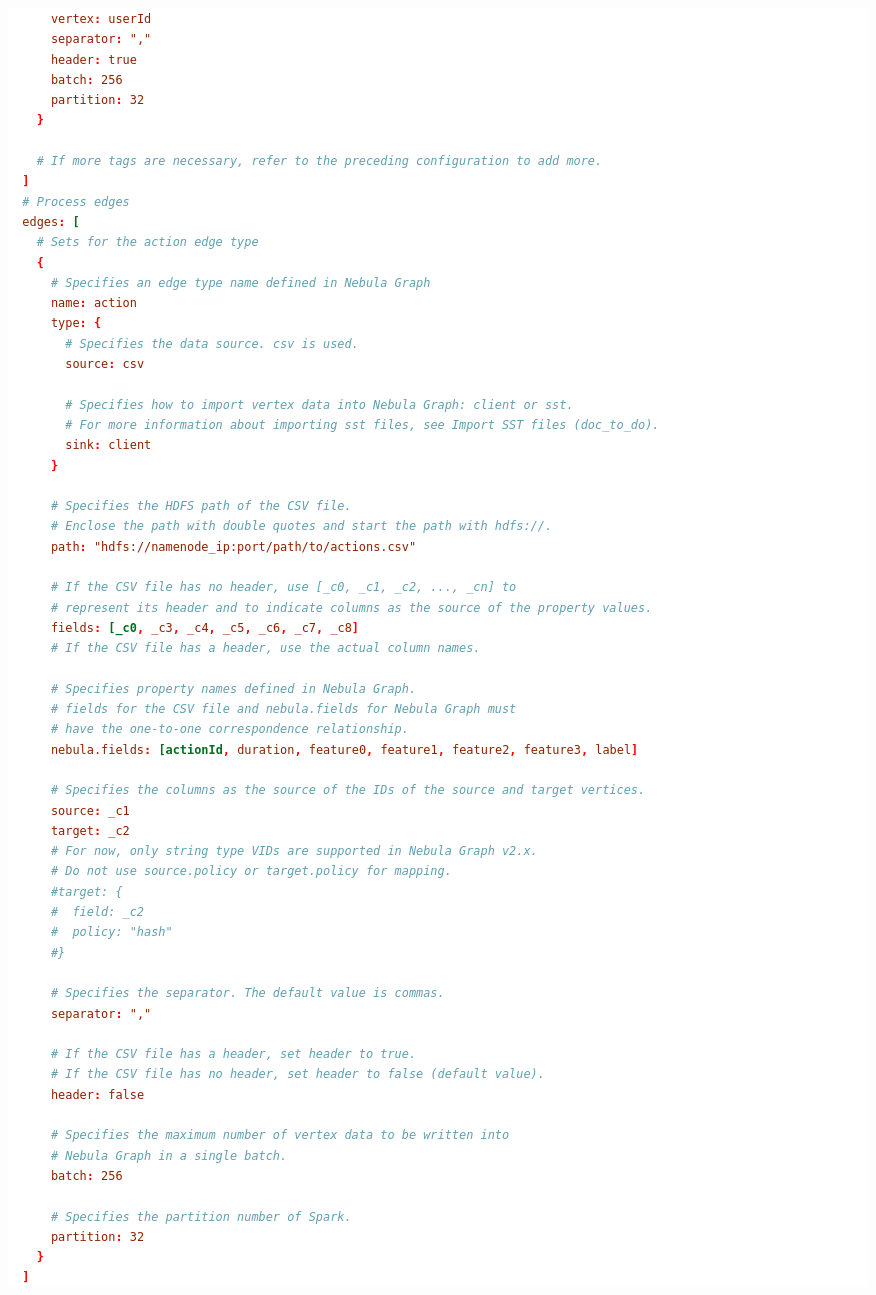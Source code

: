 ```conf
      vertex: userId
      separator: ","
      header: true
      batch: 256
      partition: 32
    }

    # If more tags are necessary, refer to the preceding configuration to add more.
  ]
  # Process edges
  edges: [
    # Sets for the action edge type
    {
      # Specifies an edge type name defined in Nebula Graph
      name: action
      type: {
        # Specifies the data source. csv is used.
        source: csv

        # Specifies how to import vertex data into Nebula Graph: client or sst.
        # For more information about importing sst files, see Import SST files (doc_to_do).
        sink: client
      }

      # Specifies the HDFS path of the CSV file. 
      # Enclose the path with double quotes and start the path with hdfs://.
      path: "hdfs://namenode_ip:port/path/to/actions.csv"

      # If the CSV file has no header, use [_c0, _c1, _c2, ..., _cn] to 
      # represent its header and to indicate columns as the source of the property values.
      fields: [_c0, _c3, _c4, _c5, _c6, _c7, _c8]
      # If the CSV file has a header, use the actual column names.

      # Specifies property names defined in Nebula Graph.
      # fields for the CSV file and nebula.fields for Nebula Graph must 
      # have the one-to-one correspondence relationship.
      nebula.fields: [actionId, duration, feature0, feature1, feature2, feature3, label]

      # Specifies the columns as the source of the IDs of the source and target vertices.
      source: _c1
      target: _c2
      # For now, only string type VIDs are supported in Nebula Graph v2.x. 
      # Do not use source.policy or target.policy for mapping.
      #target: {
      #  field: _c2
      #  policy: "hash"
      #}

      # Specifies the separator. The default value is commas.      
      separator: ","

      # If the CSV file has a header, set header to true.
      # If the CSV file has no header, set header to false (default value).
      header: false

      # Specifies the maximum number of vertex data to be written into
      # Nebula Graph in a single batch.
      batch: 256

      # Specifies the partition number of Spark.
      partition: 32
    }
  ]
```
